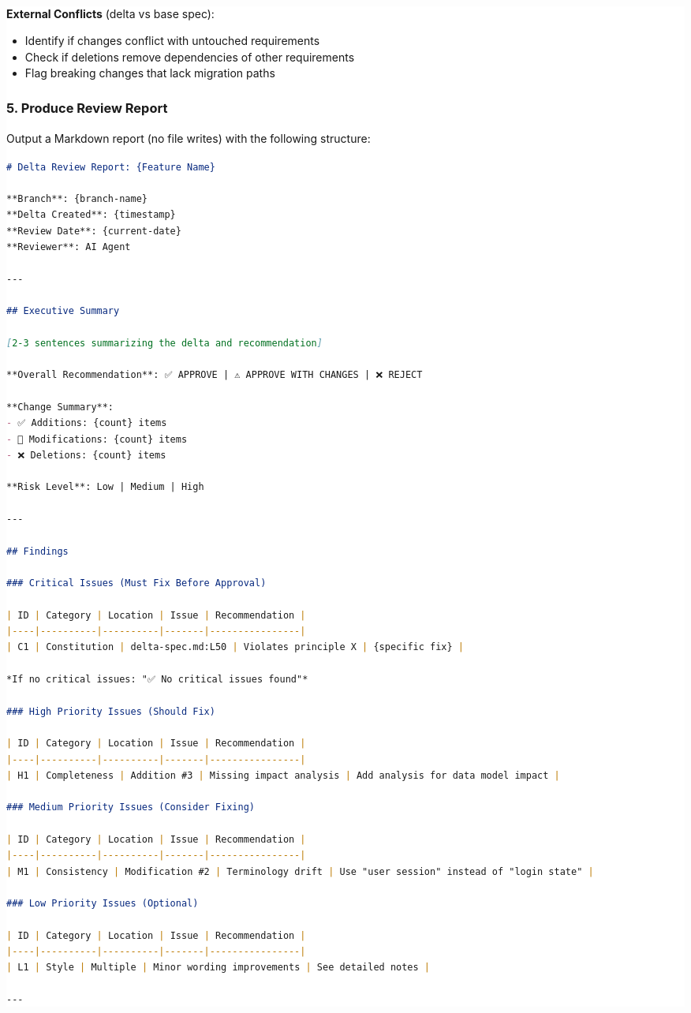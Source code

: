 **External Conflicts** (delta vs base spec):
- Identify if changes conflict with untouched requirements
- Check if deletions remove dependencies of other requirements
- Flag breaking changes that lack migration paths

### 5. Produce Review Report

Output a Markdown report (no file writes) with the following structure:

```markdown
# Delta Review Report: {Feature Name}

**Branch**: {branch-name}  
**Delta Created**: {timestamp}  
**Review Date**: {current-date}  
**Reviewer**: AI Agent

---

## Executive Summary

[2-3 sentences summarizing the delta and recommendation]

**Overall Recommendation**: ✅ APPROVE | ⚠️ APPROVE WITH CHANGES | ❌ REJECT

**Change Summary**:
- ✅ Additions: {count} items
- 🔄 Modifications: {count} items
- ❌ Deletions: {count} items

**Risk Level**: Low | Medium | High

---

## Findings

### Critical Issues (Must Fix Before Approval)

| ID | Category | Location | Issue | Recommendation |
|----|----------|----------|-------|----------------|
| C1 | Constitution | delta-spec.md:L50 | Violates principle X | {specific fix} |

*If no critical issues: "✅ No critical issues found"*

### High Priority Issues (Should Fix)

| ID | Category | Location | Issue | Recommendation |
|----|----------|----------|-------|----------------|
| H1 | Completeness | Addition #3 | Missing impact analysis | Add analysis for data model impact |

### Medium Priority Issues (Consider Fixing)

| ID | Category | Location | Issue | Recommendation |
|----|----------|----------|-------|----------------|
| M1 | Consistency | Modification #2 | Terminology drift | Use "user session" instead of "login state" |

### Low Priority Issues (Optional)

| ID | Category | Location | Issue | Recommendation |
|----|----------|----------|-------|----------------|
| L1 | Style | Multiple | Minor wording improvements | See detailed notes |

---
```